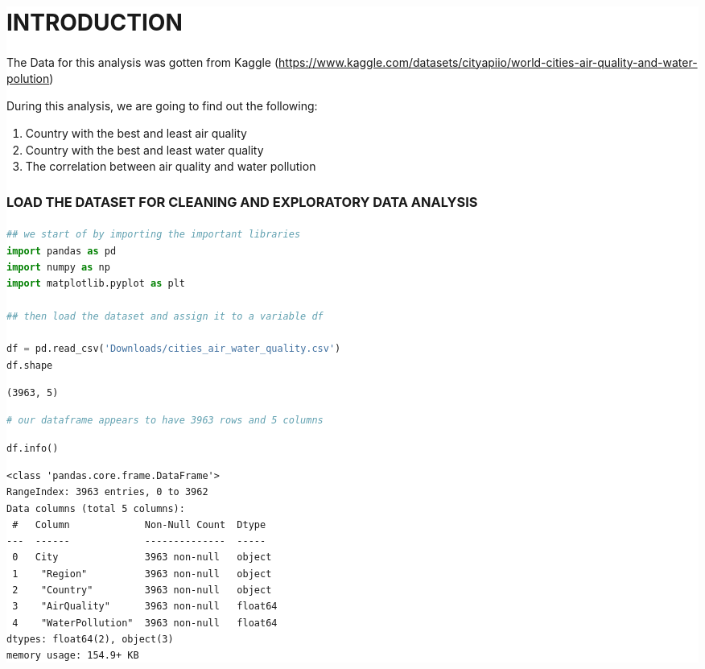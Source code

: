 # __INTRODUCTION__

The Data for this analysis was gotten from Kaggle (https://www.kaggle.com/datasets/cityapiio/world-cities-air-quality-and-water-polution)

During this analysis, we are going to find out the following:
1) Country with the best and least air quality
2) Country with the best and least water quality
3) The correlation between air quality and water pollution

### __LOAD THE DATASET FOR CLEANING AND EXPLORATORY DATA ANALYSIS__


```python
## we start of by importing the important libraries
import pandas as pd
import numpy as np
import matplotlib.pyplot as plt

## then load the dataset and assign it to a variable df

df = pd.read_csv('Downloads/cities_air_water_quality.csv')
df.shape
```




    (3963, 5)




```python
# our dataframe appears to have 3963 rows and 5 columns
```


```python
df.info()
```

    <class 'pandas.core.frame.DataFrame'>
    RangeIndex: 3963 entries, 0 to 3962
    Data columns (total 5 columns):
     #   Column             Non-Null Count  Dtype  
    ---  ------             --------------  -----  
     0   City               3963 non-null   object 
     1    "Region"          3963 non-null   object 
     2    "Country"         3963 non-null   object 
     3    "AirQuality"      3963 non-null   float64
     4    "WaterPollution"  3963 non-null   float64
    dtypes: float64(2), object(3)
    memory usage: 154.9+ KB
